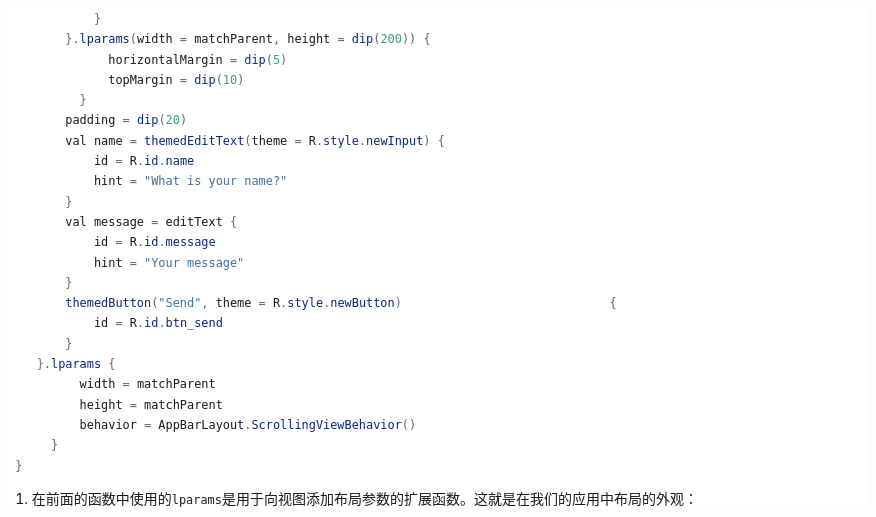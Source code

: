 ```java
            }
        }.lparams(width = matchParent, height = dip(200)) {
              horizontalMargin = dip(5)
              topMargin = dip(10)
          }
        padding = dip(20)
        val name = themedEditText(theme = R.style.newInput) {
            id = R.id.name
            hint = "What is your name?"
        }
        val message = editText {
            id = R.id.message
            hint = "Your message"
        }
        themedButton("Send", theme = R.style.newButton)                             {
            id = R.id.btn_send
        }
    }.lparams {
          width = matchParent
          height = matchParent
          behavior = AppBarLayout.ScrollingViewBehavior()
      }
 }
```

1.  在前面的函数中使用的`lparams`是用于向视图添加布局参数的扩展函数。这就是在我们的应用中布局的外观：
